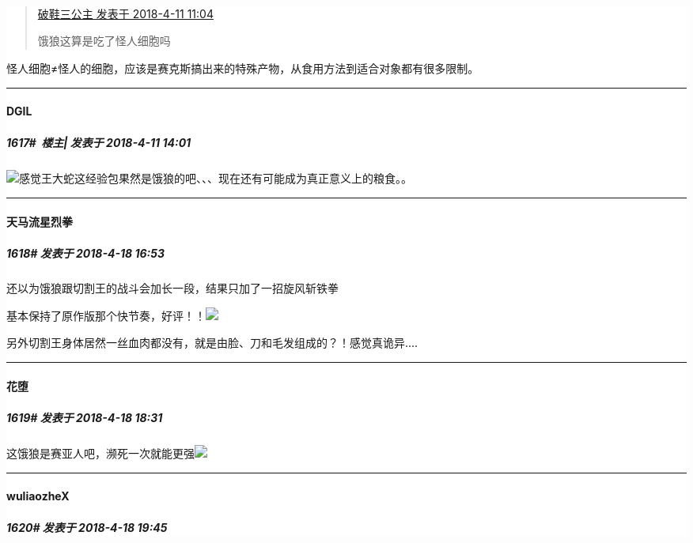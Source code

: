 

<blockquote><a href="httphttps://bbs.saraba1st.com/2b/forum.php?mod=redirect&amp;goto=findpost&amp;pid=39166687&amp;ptid=1477016" target="_blank">破鞋三公主 发表于 2018-4-11 11:04</a>

饿狼这算是吃了怪人细胞吗</blockquote>
怪人细胞≠怪人的细胞，应该是赛克斯搞出来的特殊产物，从食用方法到适合对象都有很多限制。







*****

####  DGIL  
##### 1617#         楼主| 发表于 2018-4-11 14:01



<img src="https://static.saraba1st.com/image/smiley/face2017/067.png" referrerpolicy="no-referrer">感觉王大蛇这经验包果然是饿狼的吧、、、现在还有可能成为真正意义上的粮食。。







*****

####  天马流星烈拳  
##### 1618#       发表于 2018-4-18 16:53




还以为饿狼跟切割王的战斗会加长一段，结果只加了一招旋风斩铁拳

基本保持了原作版那个快节奏，好评！！<img src="https://static.saraba1st.com/image/smiley/face2017/057.png" referrerpolicy="no-referrer">

另外切割王身体居然一丝血肉都没有，就是由脸、刀和毛发组成的？！感觉真诡异....







*****

####  花堕  
##### 1619#       发表于 2018-4-18 18:31




这饿狼是赛亚人吧，濒死一次就能更强<img src="https://static.saraba1st.com/image/smiley/face2017/049.png" referrerpolicy="no-referrer">







*****

####  wuliaozheX  
##### 1620#       发表于 2018-4-18 19:45
